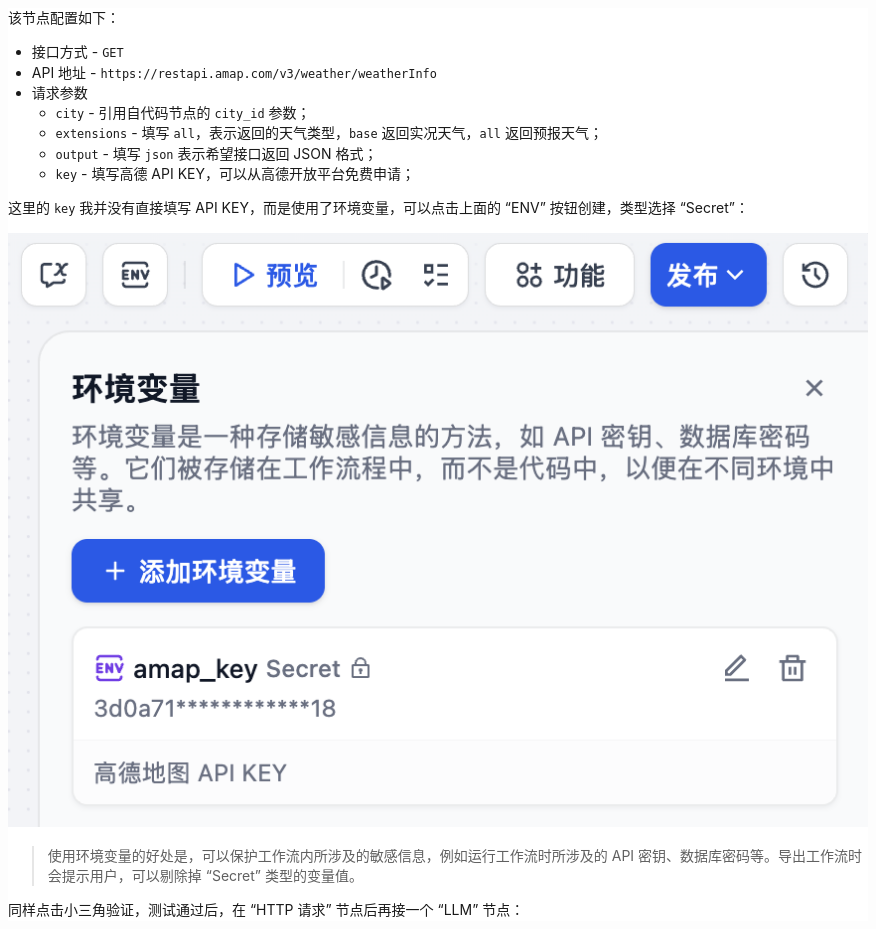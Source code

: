 该节点配置如下：

* 接口方式 - `GET`
* API 地址 - `https://restapi.amap.com/v3/weather/weatherInfo`
* 请求参数
    * `city` - 引用自代码节点的 `city_id` 参数；
    * `extensions` - 填写 `all`，表示返回的天气类型，`base` 返回实况天气，`all` 返回预报天气；
    * `output` - 填写 `json` 表示希望接口返回 JSON 格式；
    * `key` - 填写高德 API KEY，可以从高德开放平台免费申请；

这里的 `key` 我并没有直接填写 API KEY，而是使用了环境变量，可以点击上面的 “ENV” 按钮创建，类型选择 “Secret”：

![](./images/workflow-env.png)

> 使用环境变量的好处是，可以保护工作流内所涉及的敏感信息，例如运行工作流时所涉及的 API 密钥、数据库密码等。导出工作流时会提示用户，可以剔除掉 “Secret” 类型的变量值。

同样点击小三角验证，测试通过后，在 “HTTP 请求” 节点后再接一个 “LLM” 节点：

